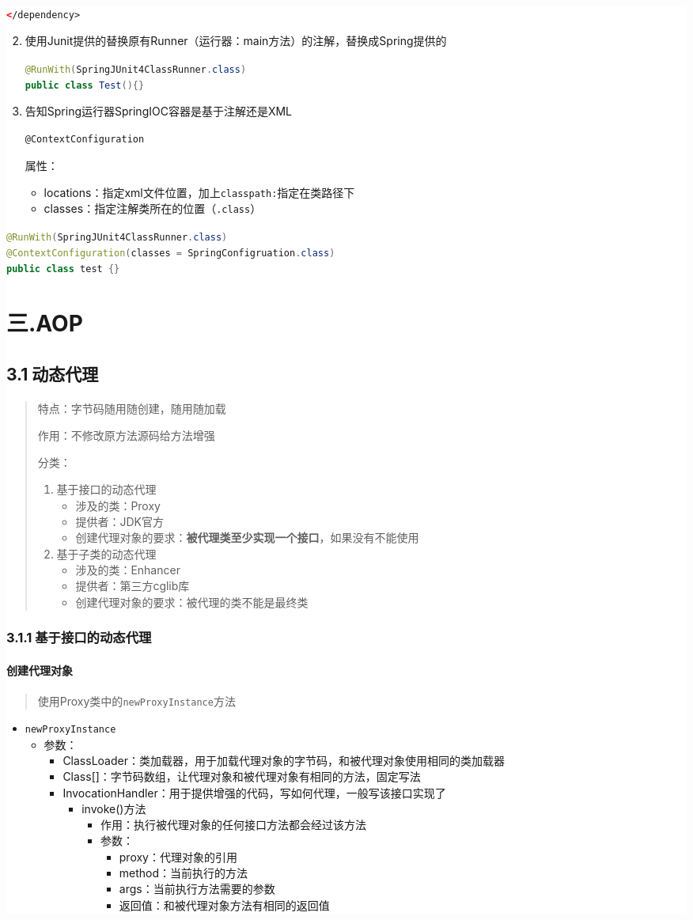    ```xml
   </dependency>
   ```

2. 使用Junit提供的替换原有Runner（运行器：main方法）的注解，替换成Spring提供的

   ```java
   @RunWith(SpringJUnit4ClassRunner.class)
   public class Test(){}
   ```

3. 告知Spring运行器SpringIOC容器是基于注解还是XML

   `@ContextConfiguration`

   属性：

   - locations：指定xml文件位置，加上`classpath:`指定在类路径下
   - classes：指定注解类所在的位置（`.class`）

```java
@RunWith(SpringJUnit4ClassRunner.class)
@ContextConfiguration(classes = SpringConfigruation.class)
public class test {}
```

# 三.AOP

## 3.1 动态代理

> 特点：字节码随用随创建，随用随加载
>
> 作用：不修改原方法源码给方法增强
>
> 分类：
>
> 1. 基于接口的动态代理
>    - 涉及的类：Proxy
>    - 提供者：JDK官方
>    - 创建代理对象的要求：**被代理类至少实现一个接口**，如果没有不能使用
> 2. 基于子类的动态代理
>    - 涉及的类：Enhancer
>    - 提供者：第三方cglib库
>    - 创建代理对象的要求：被代理的类不能是最终类
>

### 3.1.1 基于接口的动态代理

#### 创建代理对象

> 使用Proxy类中的`newProxyInstance`方法

- `newProxyInstance`
  - 参数：
    - ClassLoader：类加载器，用于加载代理对象的字节码，和被代理对象使用相同的类加载器
    - Class[]：字节码数组，让代理对象和被代理对象有相同的方法，固定写法
    - InvocationHandler：用于提供增强的代码，写如何代理，一般写该接口实现了
      - invoke()方法
        - 作用：执行被代理对象的任何接口方法都会经过该方法
        - 参数：
          - proxy：代理对象的引用
          - method：当前执行的方法
          - args：当前执行方法需要的参数
          - 返回值：和被代理对象方法有相同的返回值
